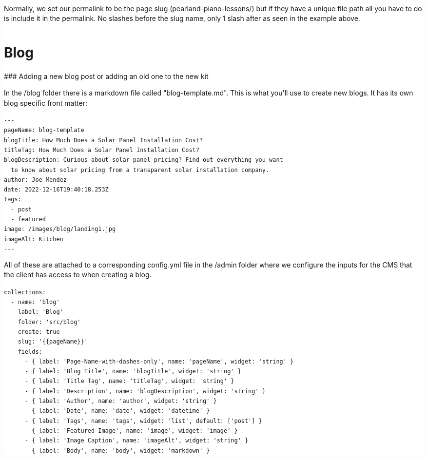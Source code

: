 Normally, we set our permalink to be the page slug (pearland-piano-lessons/) but if they have a unique file path all you have to do is include it in the permalink. No slashes before the slug name, only 1 slash after as seen in the example above.

# Blog
<a name="#blog" />
### Adding a new blog post or adding an old one to the new kit

In the /blog folder there is a markdown file called "blog-template.md". This is what you'll use to create new blogs. It has its own blog specific front matter:

```
---
pageName: blog-template
blogTitle: How Much Does a Solar Panel Installation Cost?
titleTag: How Much Does a Solar Panel Installation Cost?
blogDescription: Curious about solar panel pricing? Find out everything you want
  to know about solar pricing from a transparent solar installation company.
author: Joe Mendez
date: 2022-12-16T19:40:18.253Z
tags:
  - post
  - featured
image: /images/blog/landing1.jpg
imageAlt: Kitchen
---
```

All of these are attached to a corresponding config.yml file in the /admin folder where we configure the inputs for the CMS that the client has access to when creating a blog.

```
collections:
  - name: 'blog'
    label: 'Blog'
    folder: 'src/blog'
    create: true
    slug: '{{pageName}}'
    fields:
      - { label: 'Page-Name-with-dashes-only', name: 'pageName', widget: 'string' }
      - { label: 'Blog Title', name: 'blogTitle', widget: 'string' }
      - { label: 'Title Tag', name: 'titleTag', widget: 'string' }
      - { label: 'Description', name: 'blogDescription', widget: 'string' }
      - { label: 'Author', name: 'author', widget: 'string' }
      - { label: 'Date', name: 'date', widget: 'datetime' }
      - { label: 'Tags', name: 'tags', widget: 'list', default: ['post'] }
      - { label: 'Featured Image', name: 'image', widget: 'image' }
      - { label: 'Image Caption', name: 'imageAlt', widget: 'string' }
      - { label: 'Body', name: 'body', widget: 'markdown' }
```
